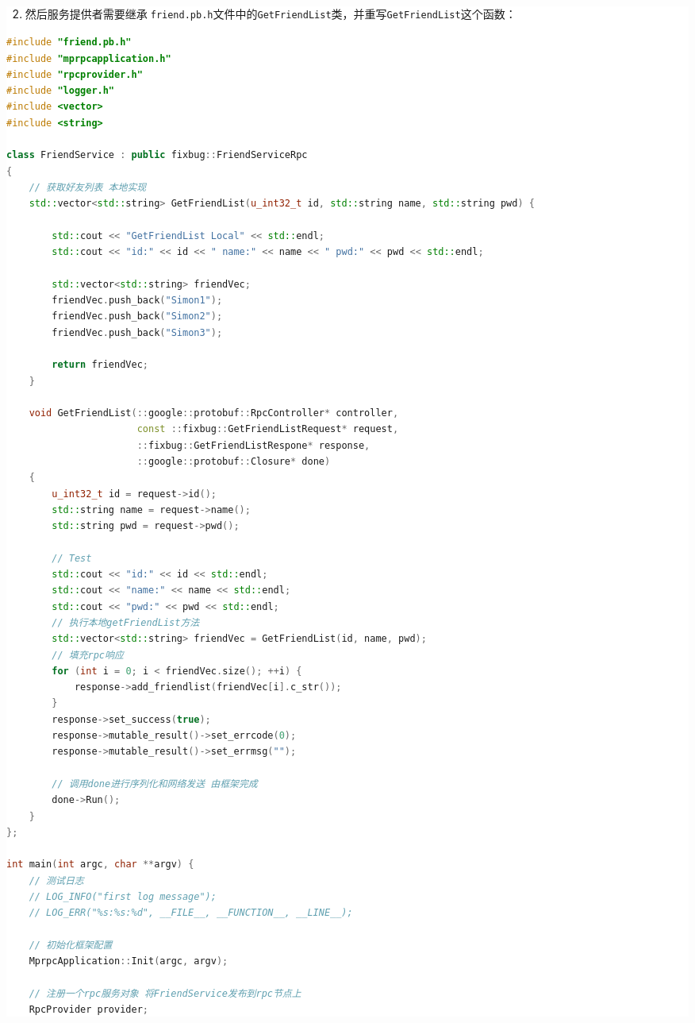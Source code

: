 2. 然后服务提供者需要继承 `friend.pb.h`文件中的`GetFriendList`类，并重写`GetFriendList`这个函数：

```c++
#include "friend.pb.h"
#include "mprpcapplication.h"
#include "rpcprovider.h"
#include "logger.h"
#include <vector>
#include <string> 

class FriendService : public fixbug::FriendServiceRpc 
{
    // 获取好友列表 本地实现
    std::vector<std::string> GetFriendList(u_int32_t id, std::string name, std::string pwd) {
        
        std::cout << "GetFriendList Local" << std::endl;
        std::cout << "id:" << id << " name:" << name << " pwd:" << pwd << std::endl;

        std::vector<std::string> friendVec;
        friendVec.push_back("Simon1");
        friendVec.push_back("Simon2");
        friendVec.push_back("Simon3");

        return friendVec;
    }

    void GetFriendList(::google::protobuf::RpcController* controller,
                       const ::fixbug::GetFriendListRequest* request,
                       ::fixbug::GetFriendListRespone* response,
                       ::google::protobuf::Closure* done)
    {
        u_int32_t id = request->id();
        std::string name = request->name();
        std::string pwd = request->pwd();

        // Test
        std::cout << "id:" << id << std::endl;
        std::cout << "name:" << name << std::endl;
        std::cout << "pwd:" << pwd << std::endl; 
        // 执行本地getFriendList方法
        std::vector<std::string> friendVec = GetFriendList(id, name, pwd);
        // 填充rpc响应
        for (int i = 0; i < friendVec.size(); ++i) {
            response->add_friendlist(friendVec[i].c_str());
        }
        response->set_success(true);
        response->mutable_result()->set_errcode(0);
        response->mutable_result()->set_errmsg("");
        
        // 调用done进行序列化和网络发送 由框架完成
        done->Run();
    }
};

int main(int argc, char **argv) {
    // 测试日志
    // LOG_INFO("first log message");
    // LOG_ERR("%s:%s:%d", __FILE__, __FUNCTION__, __LINE__);
    
    // 初始化框架配置
    MprpcApplication::Init(argc, argv);

    // 注册一个rpc服务对象 将FriendService发布到rpc节点上
    RpcProvider provider;
```